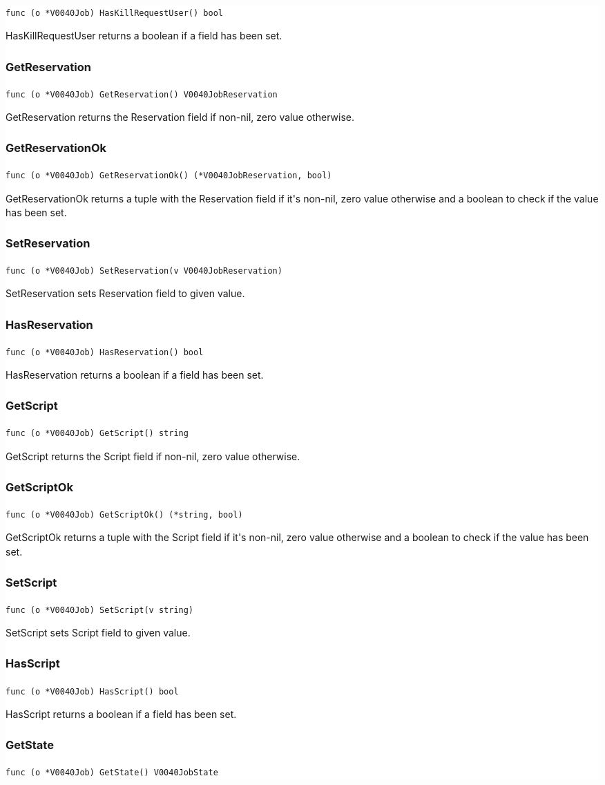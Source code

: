 `func (o *V0040Job) HasKillRequestUser() bool`

HasKillRequestUser returns a boolean if a field has been set.

### GetReservation

`func (o *V0040Job) GetReservation() V0040JobReservation`

GetReservation returns the Reservation field if non-nil, zero value otherwise.

### GetReservationOk

`func (o *V0040Job) GetReservationOk() (*V0040JobReservation, bool)`

GetReservationOk returns a tuple with the Reservation field if it's non-nil, zero value otherwise
and a boolean to check if the value has been set.

### SetReservation

`func (o *V0040Job) SetReservation(v V0040JobReservation)`

SetReservation sets Reservation field to given value.

### HasReservation

`func (o *V0040Job) HasReservation() bool`

HasReservation returns a boolean if a field has been set.

### GetScript

`func (o *V0040Job) GetScript() string`

GetScript returns the Script field if non-nil, zero value otherwise.

### GetScriptOk

`func (o *V0040Job) GetScriptOk() (*string, bool)`

GetScriptOk returns a tuple with the Script field if it's non-nil, zero value otherwise
and a boolean to check if the value has been set.

### SetScript

`func (o *V0040Job) SetScript(v string)`

SetScript sets Script field to given value.

### HasScript

`func (o *V0040Job) HasScript() bool`

HasScript returns a boolean if a field has been set.

### GetState

`func (o *V0040Job) GetState() V0040JobState`
